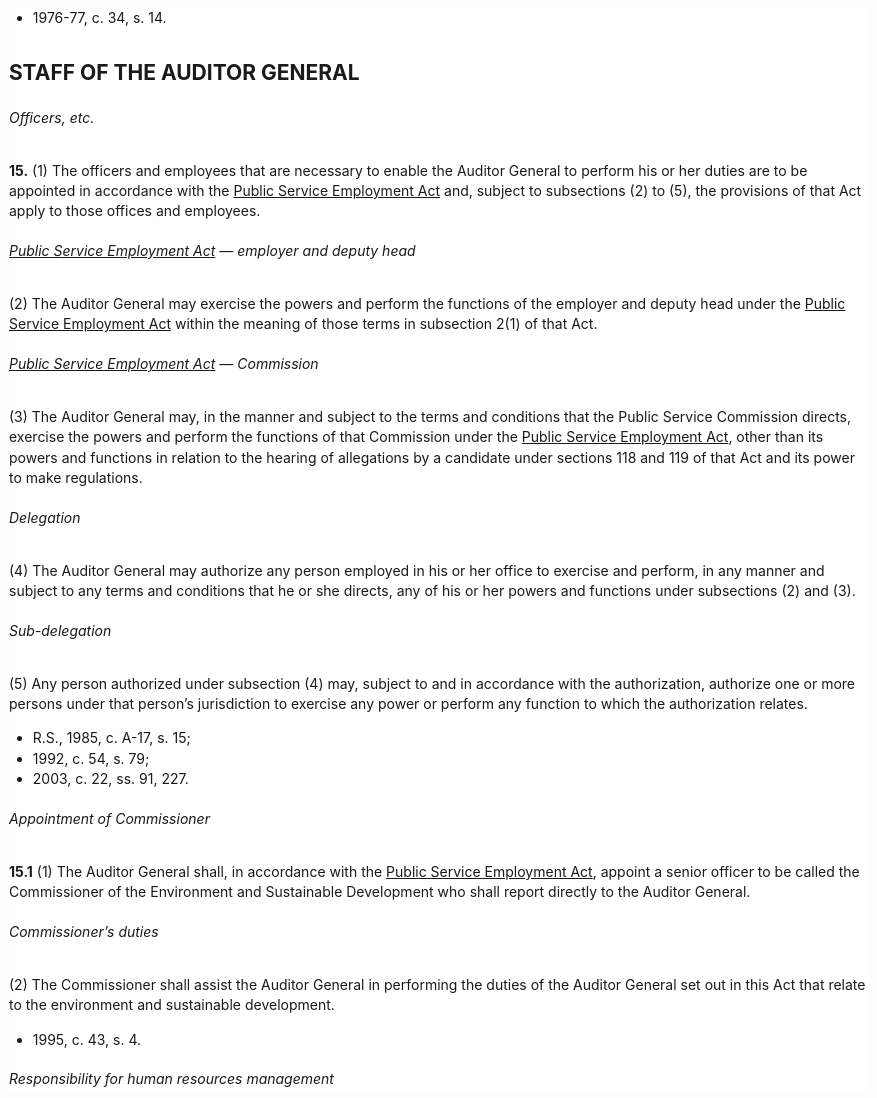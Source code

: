   * 1976-77, c. 34, s. 14.

## STAFF OF THE AUDITOR GENERAL

###### Officers, etc.

**15.** (1) The officers and employees that are necessary to enable the Auditor General to perform his or her duties are to be appointed in accordance with the [Public Service Employment Act](/canada/eng/acts/P/P-33.01.md) and, subject to subsections (2) to (5), the provisions of that Act apply to those offices and employees.

###### [Public Service Employment Act](/canada/eng/acts/P/P-33.01.md) — employer and deputy head

(2) The Auditor General may exercise the powers and perform the functions of the employer and deputy head under the [Public Service Employment Act](/canada/eng/acts/P/P-33.01.md) within the meaning of those terms in subsection 2(1) of that Act.

###### [Public Service Employment Act](/canada/eng/acts/P/P-33.01.md) — Commission

(3) The Auditor General may, in the manner and subject to the terms and conditions that the Public Service Commission directs, exercise the powers and perform the functions of that Commission under the [Public Service Employment Act](/canada/eng/acts/P/P-33.01.md), other than its powers and functions in relation to the hearing of allegations by a candidate under sections 118 and 119 of that Act and its power to make regulations.

###### Delegation

(4) The Auditor General may authorize any person employed in his or her office to exercise and perform, in any manner and subject to any terms and conditions that he or she directs, any of his or her powers and functions under subsections (2) and (3).

###### Sub-delegation

(5) Any person authorized under subsection (4) may, subject to and in accordance with the authorization, authorize one or more persons under that person’s jurisdiction to exercise any power or perform any function to which the authorization relates.

  * R.S., 1985, c. A-17, s. 15;
  * 1992, c. 54, s. 79;
  * 2003, c. 22, ss. 91, 227.

###### Appointment of Commissioner

**15.1** (1) The Auditor General shall, in accordance with the [Public Service Employment Act](/canada/eng/acts/P/P-33.01.md), appoint a senior officer to be called the Commissioner of the Environment and Sustainable Development who shall report directly to the Auditor General.

###### Commissioner’s duties

(2) The Commissioner shall assist the Auditor General in performing the duties of the Auditor General set out in this Act that relate to the environment and sustainable development.

  * 1995, c. 43, s. 4.

###### Responsibility for human resources management
